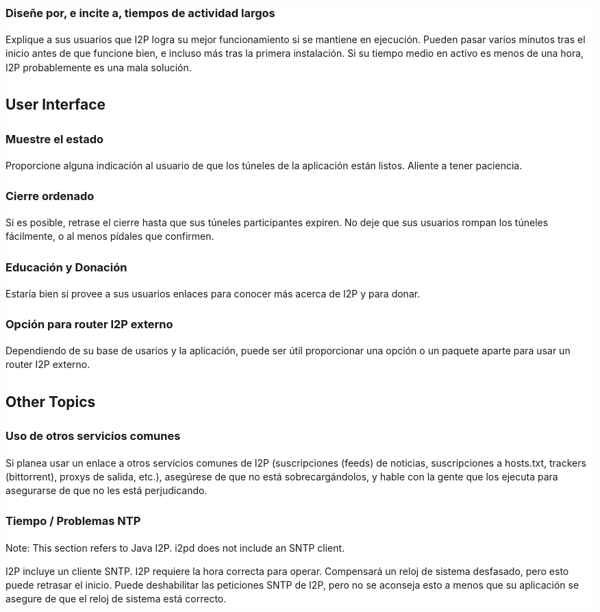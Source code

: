 ### Diseñe por, e incite a, tiempos de actividad largos

Explique a sus usuarios que I2P logra su mejor funcionamiento si se
mantiene en ejecución. Pueden pasar varios minutos tras el inicio antes
de que funcione bien, e incluso más tras la primera instalación. Si su
tiempo medio en activo es menos de una hora, I2P probablemente es una
mala solución.

## User Interface

### Muestre el estado

Proporcione alguna indicación al usuario de que los túneles de la
aplicación están listos. Aliente a tener paciencia.

### Cierre ordenado

Si es posible, retrase el cierre hasta que sus túneles participantes
expiren. No deje que sus usuarios rompan los túneles fácilmente, o al
menos pídales que confirmen.

### Educación y Donación

Estaría bien si provee a sus usuarios enlaces para conocer más acerca de
I2P y para donar.

### Opción para router I2P externo

Dependiendo de su base de usarios y la aplicación, puede ser útil
proporcionar una opción o un paquete aparte para usar un router I2P
externo.

## Other Topics

### Uso de otros servicios comunes

Si planea usar un enlace a otros servicios comunes de I2P (suscripciones
(feeds) de noticias, suscripciones a hosts.txt, trackers (bittorrent),
proxys de salida, etc.), asegúrese de que no está sobrecargándolos, y
hable con la gente que los ejecuta para asegurarse de que no les está
perjudicando.

### Tiempo / Problemas NTP

Note: This section refers to Java I2P. i2pd does not include an SNTP
client.

I2P incluye un cliente SNTP. I2P requiere la hora correcta para operar.
Compensará un reloj de sistema desfasado, pero esto puede retrasar el
inicio. Puede deshabilitar las peticiones SNTP de I2P, pero no se
aconseja esto a menos que su aplicación se asegure de que el reloj de
sistema está correcto.
